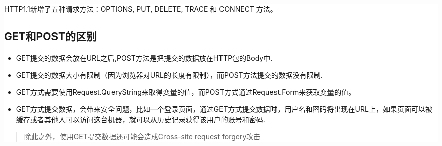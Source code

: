 HTTP1.1新增了五种请求方法：OPTIONS, PUT, DELETE, TRACE 和 CONNECT 方法。

## GET和POST的区别

- GET提交的数据会放在URL之后,POST方法是把提交的数据放在HTTP包的Body中.

- GET提交的数据大小有限制（因为浏览器对URL的长度有限制），而POST方法提交的数据没有限制.

- GET方式需要使用Request.QueryString来取得变量的值，而POST方式通过Request.Form来获取变量的值。

- GET方式提交数据，会带来安全问题，比如一个登录页面，通过GET方式提交数据时，用户名和密码将出现在URL上，如果页面可以被缓存或者其他人可以访问这台机器，就可以从历史记录获得该用户的账号和密码.

> 除此之外，使用GET提交数据还可能会造成Cross-site request forgery攻击